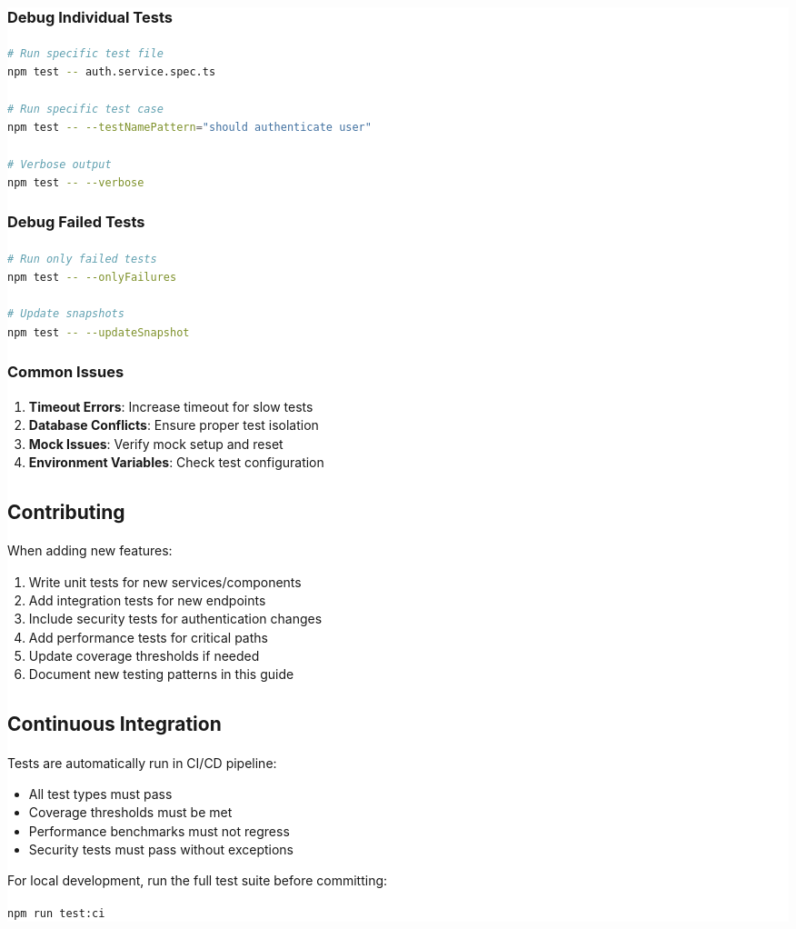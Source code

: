 ### Debug Individual Tests
```bash
# Run specific test file
npm test -- auth.service.spec.ts

# Run specific test case
npm test -- --testNamePattern="should authenticate user"

# Verbose output
npm test -- --verbose
```

### Debug Failed Tests
```bash
# Run only failed tests
npm test -- --onlyFailures

# Update snapshots
npm test -- --updateSnapshot
```

### Common Issues
1. **Timeout Errors**: Increase timeout for slow tests
2. **Database Conflicts**: Ensure proper test isolation
3. **Mock Issues**: Verify mock setup and reset
4. **Environment Variables**: Check test configuration

## Contributing

When adding new features:
1. Write unit tests for new services/components
2. Add integration tests for new endpoints
3. Include security tests for authentication changes
4. Add performance tests for critical paths
5. Update coverage thresholds if needed
6. Document new testing patterns in this guide

## Continuous Integration

Tests are automatically run in CI/CD pipeline:
- All test types must pass
- Coverage thresholds must be met
- Performance benchmarks must not regress
- Security tests must pass without exceptions

For local development, run the full test suite before committing:
```bash
npm run test:ci
```